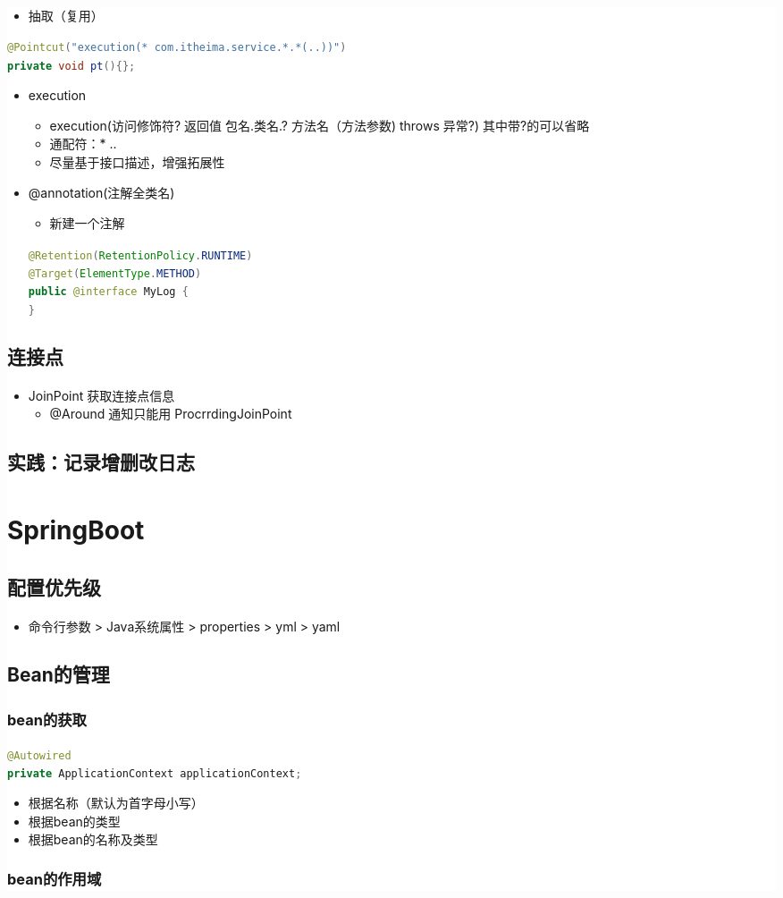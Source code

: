 - 抽取（复用）

```java
@Pointcut("execution(* com.itheima.service.*.*(..))")
private void pt(){};
```

- execution

  - execution(访问修饰符? 返回值 包名.类名.? 方法名（方法参数) throws 异常?)    其中带?的可以省略
  - 通配符：*  ..
  - 尽量基于接口描述，增强拓展性

- @annotation(注解全类名)

  - 新建一个注解

  ```java
  @Retention(RetentionPolicy.RUNTIME)
  @Target(ElementType.METHOD)
  public @interface MyLog {
  }
  ```

## 连接点

- JoinPoint 获取连接点信息
  - @Around 通知只能用 ProcrrdingJoinPoint

## 实践：记录增删改日志



# SpringBoot

## 配置优先级

- 命令行参数 > Java系统属性  > properties > yml > yaml

## Bean的管理

### bean的获取

```java
@Autowired
private ApplicationContext applicationContext;
```

- 根据名称（默认为首字母小写）
- 根据bean的类型
- 根据bean的名称及类型

### bean的作用域
